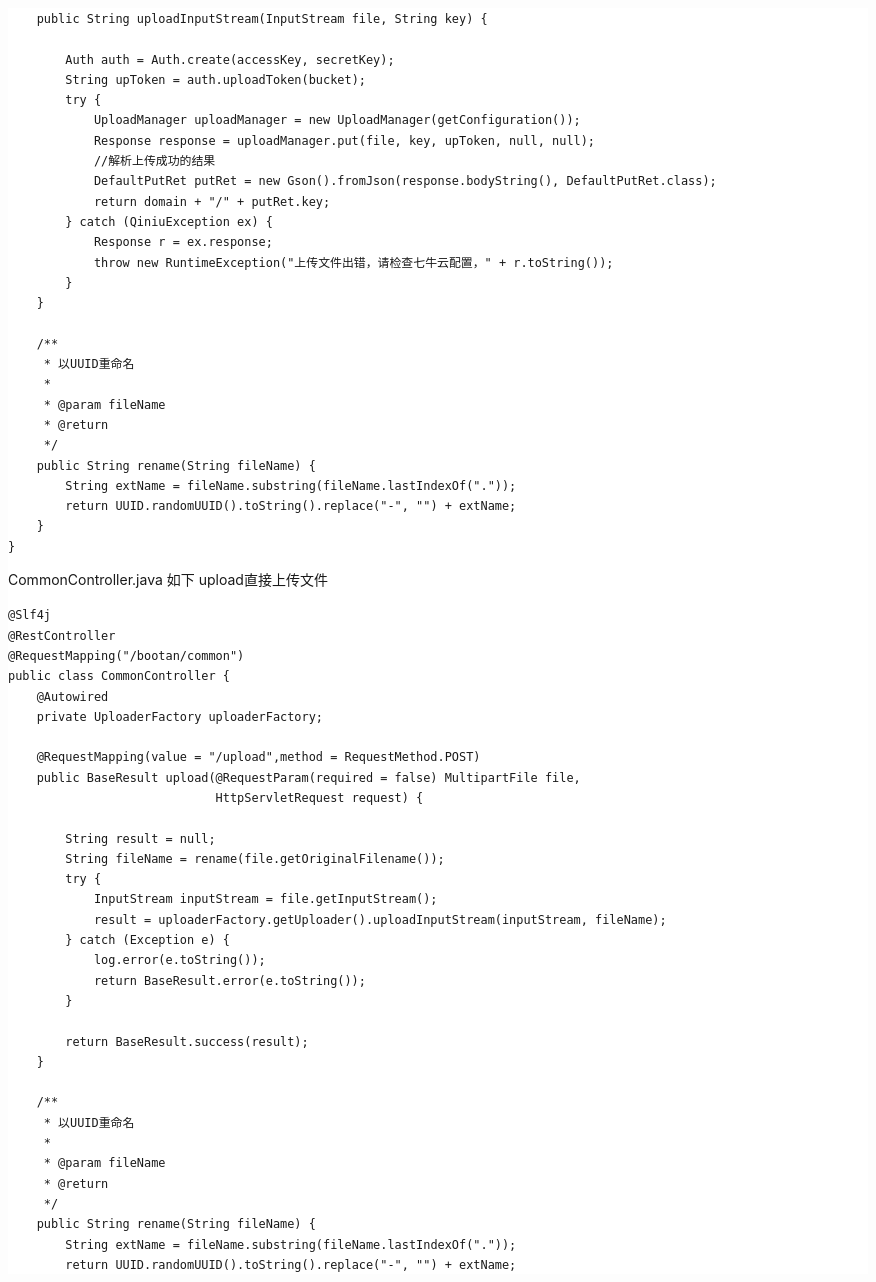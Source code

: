 ``` 
    public String uploadInputStream(InputStream file, String key) {

        Auth auth = Auth.create(accessKey, secretKey);
        String upToken = auth.uploadToken(bucket);
        try {
            UploadManager uploadManager = new UploadManager(getConfiguration());
            Response response = uploadManager.put(file, key, upToken, null, null);
            //解析上传成功的结果
            DefaultPutRet putRet = new Gson().fromJson(response.bodyString(), DefaultPutRet.class);
            return domain + "/" + putRet.key;
        } catch (QiniuException ex) {
            Response r = ex.response;
            throw new RuntimeException("上传文件出错，请检查七牛云配置，" + r.toString());
        }
    }

    /**
     * 以UUID重命名
     *
     * @param fileName
     * @return
     */
    public String rename(String fileName) {
        String extName = fileName.substring(fileName.lastIndexOf("."));
        return UUID.randomUUID().toString().replace("-", "") + extName;
    }
}
```

CommonController.java 如下 upload直接上传文件
``` 
@Slf4j
@RestController
@RequestMapping("/bootan/common")
public class CommonController {
    @Autowired
    private UploaderFactory uploaderFactory;

    @RequestMapping(value = "/upload",method = RequestMethod.POST)
    public BaseResult upload(@RequestParam(required = false) MultipartFile file,
                             HttpServletRequest request) {

        String result = null;
        String fileName = rename(file.getOriginalFilename());
        try {
            InputStream inputStream = file.getInputStream();
            result = uploaderFactory.getUploader().uploadInputStream(inputStream, fileName);
        } catch (Exception e) {
            log.error(e.toString());
            return BaseResult.error(e.toString());
        }

        return BaseResult.success(result);
    }

    /**
     * 以UUID重命名
     *
     * @param fileName
     * @return
     */
    public String rename(String fileName) {
        String extName = fileName.substring(fileName.lastIndexOf("."));
        return UUID.randomUUID().toString().replace("-", "") + extName;
```